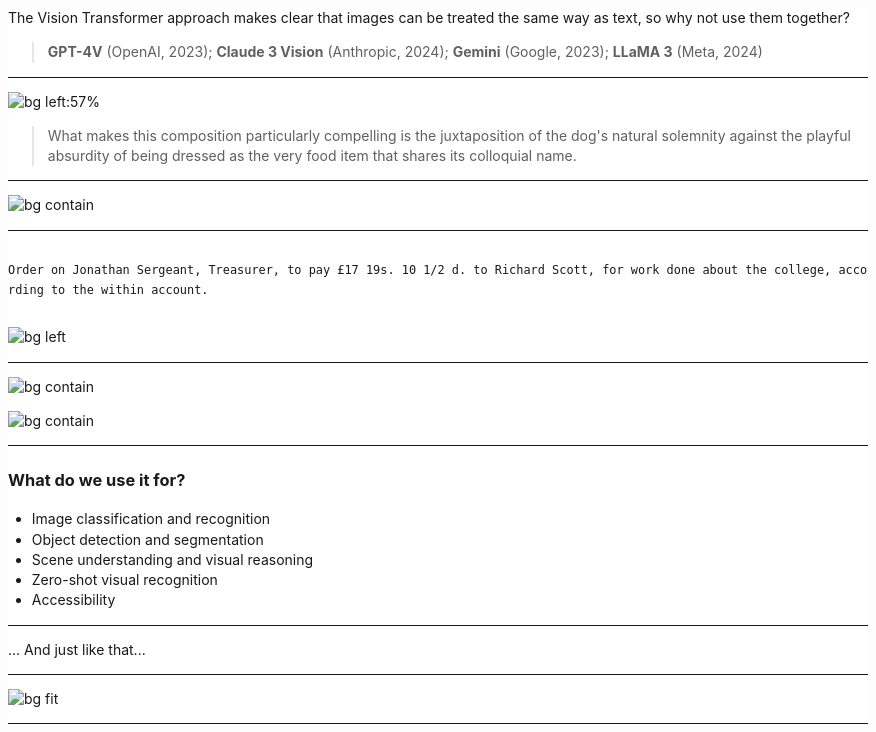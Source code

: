 The Vision Transformer approach makes clear that images can be treated the same way as text, so why not use them together?

> **GPT-4V** (OpenAI, 2023); **Claude 3 Vision** (Anthropic, 2024); **Gemini** (Google, 2023); **LLaMA 3** (Meta, 2024)

----

![bg left:57%](/slides/images/09/describe-image.png)

>What makes this composition particularly compelling is the juxtaposition of the dog's natural solemnity against the playful absurdity of being dressed as the very food item that shares its colloquial name.

----

![bg contain](/slides/images/09/dog-koan.png)

----

<div class="column text-sm">

`Order on Jonathan Sergeant, Treasurer, to pay £17 19s. 10 1/2 d. to Richard Scott, for work done about the college, according to the within account.`

</div>

![bg left](/slides/images/09/nypl-letter.png)

----

![bg contain](/slides/images/09/nypl-letter.png)

![bg contain](/slides/images/09/nypl-transcription.png)

----

### What do we use it for?

- Image classification and recognition
- Object detection and segmentation
- Scene understanding and visual reasoning
- Zero-shot visual recognition
- Accessibility

----

... And just like that...

----

![bg fit](/slides/images/09/gpt4o.svg)


----
